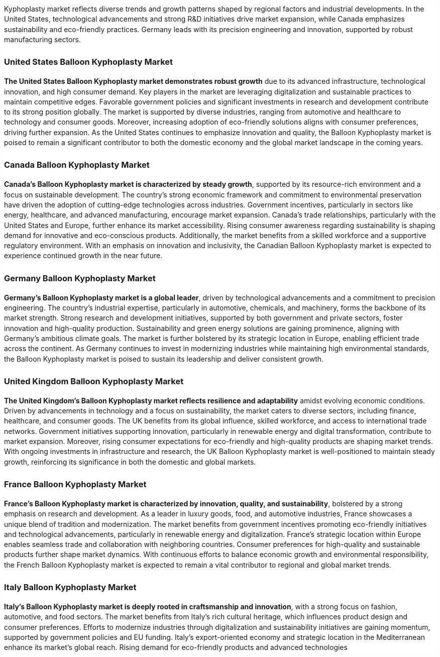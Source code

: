 Kyphoplasty market reflects diverse trends and growth patterns shaped by regional factors and industrial developments. In the United States, technological advancements and strong R&amp;D initiatives drive market expansion, while Canada emphasizes sustainability and eco-friendly practices. Germany leads with its precision engineering and innovation, supported by robust manufacturing sectors.</span></em></p></blockquote><h3><strong>United States Balloon Kyphoplasty Market</strong></h3><p><strong>The United States Balloon Kyphoplasty market demonstrates robust growth</strong> due to its advanced infrastructure, technological innovation, and high consumer demand. Key players in the market are leveraging digitalization and sustainable practices to maintain competitive edges. Favorable government policies and significant investments in research and development contribute to its strong position globally. The market is supported by diverse industries, ranging from automotive and healthcare to technology and consumer goods. Moreover, increasing adoption of eco-friendly solutions aligns with consumer preferences, driving further expansion. As the United States continues to emphasize innovation and quality, the Balloon Kyphoplasty market is poised to remain a significant contributor to both the domestic economy and the global market landscape in the coming years.</p><h3><strong>Canada Balloon Kyphoplasty Market</strong></h3><p><strong>Canada&rsquo;s Balloon Kyphoplasty market is characterized by steady growth</strong>, supported by its resource-rich environment and a focus on sustainable development. The country&rsquo;s strong economic framework and commitment to environmental preservation have driven the adoption of cutting-edge technologies across industries. Government incentives, particularly in sectors like energy, healthcare, and advanced manufacturing, encourage market expansion. Canada&rsquo;s trade relationships, particularly with the United States and Europe, further enhance its market accessibility. Rising consumer awareness regarding sustainability is shaping demand for innovative and eco-conscious products. Additionally, the market benefits from a skilled workforce and a supportive regulatory environment. With an emphasis on innovation and inclusivity, the Canadian Balloon Kyphoplasty market is expected to experience continued growth in the near future.</p><h3><strong>Germany Balloon Kyphoplasty Market</strong></h3><p><strong>Germany&rsquo;s Balloon Kyphoplasty market is a global leader</strong>, driven by technological advancements and a commitment to precision engineering. The country&rsquo;s industrial expertise, particularly in automotive, chemicals, and machinery, forms the backbone of its market strength. Strong research and development initiatives, supported by both government and private sectors, foster innovation and high-quality production. Sustainability and green energy solutions are gaining prominence, aligning with Germany&rsquo;s ambitious climate goals. The market is further bolstered by its strategic location in Europe, enabling efficient trade across the continent. As Germany continues to invest in modernizing industries while maintaining high environmental standards, the Balloon Kyphoplasty market is poised to sustain its leadership and deliver consistent growth.</p><h3><strong>United Kingdom Balloon Kyphoplasty Market</strong></h3><p><strong>The United Kingdom&rsquo;s Balloon Kyphoplasty market reflects resilience and adaptability</strong> amidst evolving economic conditions. Driven by advancements in technology and a focus on sustainability, the market caters to diverse sectors, including finance, healthcare, and consumer goods. The UK benefits from its global influence, skilled workforce, and access to international trade networks. Government initiatives supporting innovation, particularly in renewable energy and digital transformation, contribute to market expansion. Moreover, rising consumer expectations for eco-friendly and high-quality products are shaping market trends. With ongoing investments in infrastructure and research, the UK Balloon Kyphoplasty market is well-positioned to maintain steady growth, reinforcing its significance in both the domestic and global markets.</p><h3><strong>France Balloon Kyphoplasty Market</strong></h3><p><strong>France&rsquo;s Balloon Kyphoplasty market is characterized by innovation, quality, and sustainability</strong>, bolstered by a strong emphasis on research and development. As a leader in luxury goods, food, and automotive industries, France showcases a unique blend of tradition and modernization. The market benefits from government incentives promoting eco-friendly initiatives and technological advancements, particularly in renewable energy and digitalization. France&rsquo;s strategic location within Europe enables seamless trade and collaboration with neighboring countries. Consumer preferences for high-quality and sustainable products further shape market dynamics. With continuous efforts to balance economic growth and environmental responsibility, the French Balloon Kyphoplasty market is expected to remain a vital contributor to regional and global market trends.</p><h3><strong>Italy Balloon Kyphoplasty Market</strong></h3><p><strong>Italy&rsquo;s Balloon Kyphoplasty market is deeply rooted in craftsmanship and innovation</strong>, with a strong focus on fashion, automotive, and food sectors. The market benefits from Italy&rsquo;s rich cultural heritage, which influences product design and consumer preferences. Efforts to modernize industries through digitalization and sustainability initiatives are gaining momentum, supported by government policies and EU funding. Italy&rsquo;s export-oriented economy and strategic location in the Mediterranean enhance its market&rsquo;s global reach. Rising demand for eco-friendly products and advanced technologies
